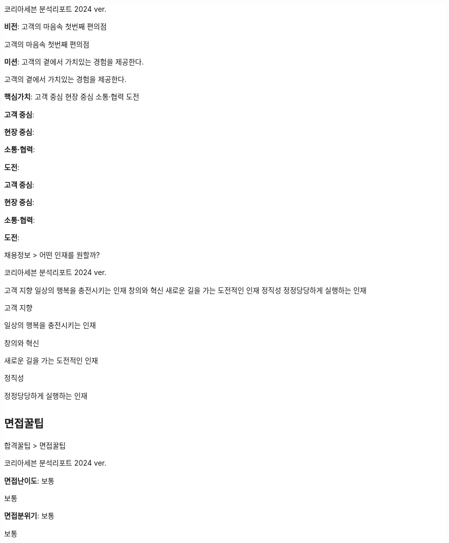 코리아세븐 분석리포트 2024 ver.

**비전**: 고객의 마음속 첫번째 편의점

고객의 마음속 첫번째 편의점

**미션**: 고객의 곁에서 가치있는 경험을 제공한다.

고객의 곁에서 가치있는 경험을 제공한다.



**핵심가치**: 고객 중심 현장 중심 소통·협력 도전

**고객 중심**: 

**현장 중심**: 

**소통·협력**: 

**도전**: 

**고객 중심**: 

**현장 중심**: 

**소통·협력**: 

**도전**: 

채용정보 > 어떤 인재를 원할까?

코리아세븐 분석리포트 2024 ver.

고객 지향 일상의 행복을 충전시키는 인재
창의와 혁신 새로운 길을 가는 도전적인 인재
정직성 정정당당하게 실행하는 인재

고객 지향

일상의 행복을 충전시키는 인재

창의와 혁신

새로운 길을 가는 도전적인 인재

정직성

정정당당하게 실행하는 인재

## 면접꿀팁

합격꿀팁 > 면접꿀팁

코리아세븐 분석리포트 2024 ver.

**면접난이도**: 보통

보통

**면접분위기**: 보통

보통
